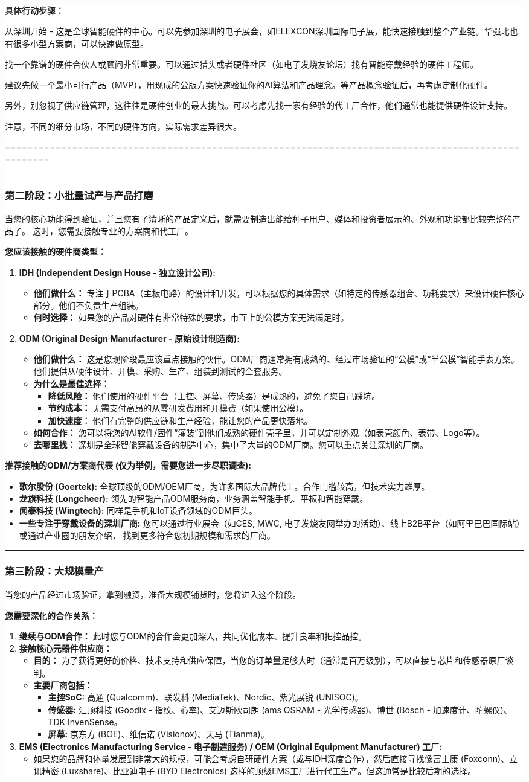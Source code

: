 **具体行动步骤：**

从深圳开始 - 这是全球智能硬件的中心。可以先参加深圳的电子展会，如ELEXCON深圳国际电子展，能快速接触到整个产业链。华强北也有很多小型方案商，可以快速做原型。

找一个靠谱的硬件合伙人或顾问非常重要。可以通过猎头或者硬件社区（如电子发烧友论坛）找有智能穿戴经验的硬件工程师。

建议先做一个最小可行产品（MVP），用现成的公版方案快速验证你的AI算法和产品理念。等产品概念验证后，再考虑定制化硬件。

另外，别忽视了供应链管理，这往往是硬件创业的最大挑战。可以考虑先找一家有经验的代工厂合作，他们通常也能提供硬件设计支持。

注意，不同的细分市场，不同的硬件方向，实际需求差异很大。

====================================================================================================

---

### **第二阶段：小批量试产与产品打磨**

当您的核心功能得到验证，并且您有了清晰的产品定义后，就需要制造出能给种子用户、媒体和投资者展示的、外观和功能都比较完整的产品了。
这时，您需要接触专业的方案商和代工厂。

**您应该接触的硬件商类型：**

1.  **IDH (Independent Design House - 独立设计公司):**
    *   **他们做什么：** 专注于PCBA（主板电路）的设计和开发，可以根据您的具体需求（如特定的传感器组合、功耗要求）来设计硬件核心部分。他们不负责生产组装。
    *   **何时选择：** 如果您的产品对硬件有非常特殊的要求，市面上的公模方案无法满足时。

2.  **ODM (Original Design Manufacturer - 原始设计制造商):**
    *   **他们做什么：** 这是您现阶段最应该重点接触的伙伴。ODM厂商通常拥有成熟的、经过市场验证的“公模”或“半公模”智能手表方案。他们提供从硬件设计、开模、采购、生产、组装到测试的全套服务。
    *   **为什么是最佳选择：**
        *   **降低风险：** 他们使用的硬件平台（主控、屏幕、传感器）是成熟的，避免了您自己踩坑。
        *   **节约成本：** 无需支付高昂的从零研发费用和开模费（如果使用公模）。
        *   **加快速度：** 他们有完整的供应链和生产经验，能让您的产品更快落地。
    *   **如何合作：** 您可以将您的AI软件/固件“灌装”到他们成熟的硬件壳子里，并可以定制外观（如表壳颜色、表带、Logo等）。
    *   **去哪里找：** 深圳是全球智能穿戴设备的制造中心，集中了大量的ODM厂商。您可以重点关注深圳的厂商。

**推荐接触的ODM/方案商代表 (仅为举例，需要您进一步尽职调查):**

*   **歌尔股份 (Goertek):** 全球顶级的ODM/OEM厂商，为许多国际大品牌代工。合作门槛较高，但技术实力雄厚。
*   **龙旗科技 (Longcheer):** 领先的智能产品ODM服务商，业务涵盖智能手机、平板和智能穿戴。
*   **闻泰科技 (Wingtech):** 同样是手机和IoT设备领域的ODM巨头。
*   **一些专注于穿戴设备的深圳厂商:** 您可以通过行业展会（如CES, MWC, 电子发烧友网举办的活动）、线上B2B平台（如阿里巴巴国际站）或通过产业圈的朋友介绍，
    找到更多符合您初期规模和需求的厂商。

---

### **第三阶段：大规模量产**

当您的产品经过市场验证，拿到融资，准备大规模铺货时，您将进入这个阶段。

**您需要深化的合作关系：**

1.  **继续与ODM合作：** 此时您与ODM的合作会更加深入，共同优化成本、提升良率和把控品控。
2.  **接触核心元器件供应商：**
    *   **目的：** 为了获得更好的价格、技术支持和供应保障，当您的订单量足够大时（通常是百万级别），可以直接与芯片和传感器原厂谈判。
    *   **主要厂商包括：**
        *   **主控SoC:** 高通 (Qualcomm)、联发科 (MediaTek)、Nordic、紫光展锐 (UNISOC)。
        *   **传感器:** 汇顶科技 (Goodix - 指纹、心率)、艾迈斯欧司朗 (ams OSRAM - 光学传感器)、博世 (Bosch - 加速度计、陀螺仪)、TDK InvenSense。
        *   **屏幕:** 京东方 (BOE)、维信诺 (Visionox)、天马 (Tianma)。
3.  **EMS (Electronics Manufacturing Service - 电子制造服务) / OEM (Original Equipment Manufacturer) 工厂:**
    *   如果您的品牌和体量发展到非常大的规模，可能会考虑自研硬件方案（或与IDH深度合作），然后直接寻找像富士康 (Foxconn)、立讯精密 (Luxshare)、比亚迪电子 (BYD Electronics) 这样的顶级EMS工厂进行代工生产。但这通常是比较后期的选择。
